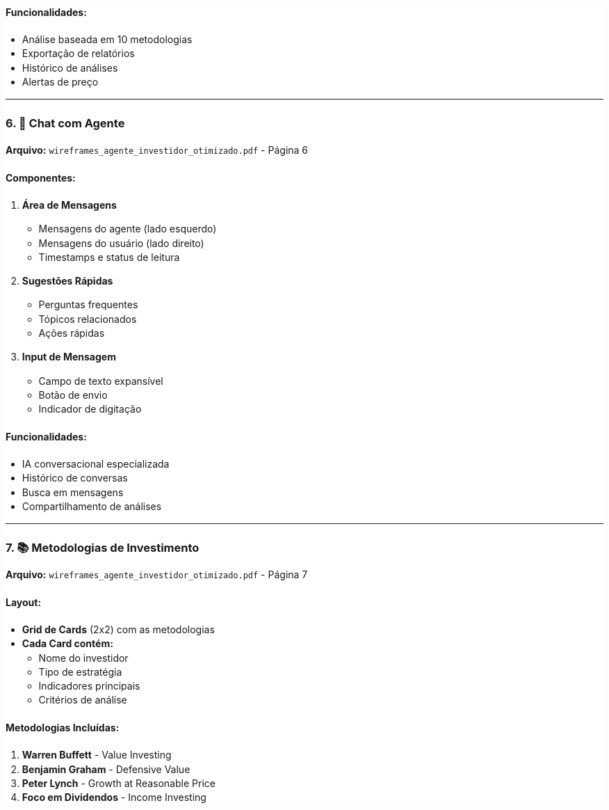 #### Funcionalidades:
- Análise baseada em 10 metodologias
- Exportação de relatórios
- Histórico de análises
- Alertas de preço

---

### 6. 💬 Chat com Agente

**Arquivo:** `wireframes_agente_investidor_otimizado.pdf` - Página 6

#### Componentes:
1. **Área de Mensagens**
   - Mensagens do agente (lado esquerdo)
   - Mensagens do usuário (lado direito)
   - Timestamps e status de leitura

2. **Sugestões Rápidas**
   - Perguntas frequentes
   - Tópicos relacionados
   - Ações rápidas

3. **Input de Mensagem**
   - Campo de texto expansível
   - Botão de envio
   - Indicador de digitação

#### Funcionalidades:
- IA conversacional especializada
- Histórico de conversas
- Busca em mensagens
- Compartilhamento de análises

---

### 7. 📚 Metodologias de Investimento

**Arquivo:** `wireframes_agente_investidor_otimizado.pdf` - Página 7

#### Layout:
- **Grid de Cards** (2x2) com as metodologias
- **Cada Card contém:**
  - Nome do investidor
  - Tipo de estratégia
  - Indicadores principais
  - Critérios de análise

#### Metodologias Incluídas:
1. **Warren Buffett** - Value Investing
2. **Benjamin Graham** - Defensive Value
3. **Peter Lynch** - Growth at Reasonable Price
4. **Foco em Dividendos** - Income Investing
